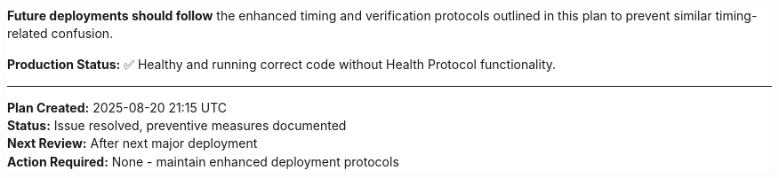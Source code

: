 **Future deployments should follow** the enhanced timing and verification protocols outlined in this plan to prevent similar timing-related confusion.

**Production Status:** ✅ Healthy and running correct code without Health Protocol functionality.

---

**Plan Created:** 2025-08-20 21:15 UTC  
**Status:** Issue resolved, preventive measures documented  
**Next Review:** After next major deployment  
**Action Required:** None - maintain enhanced deployment protocols
